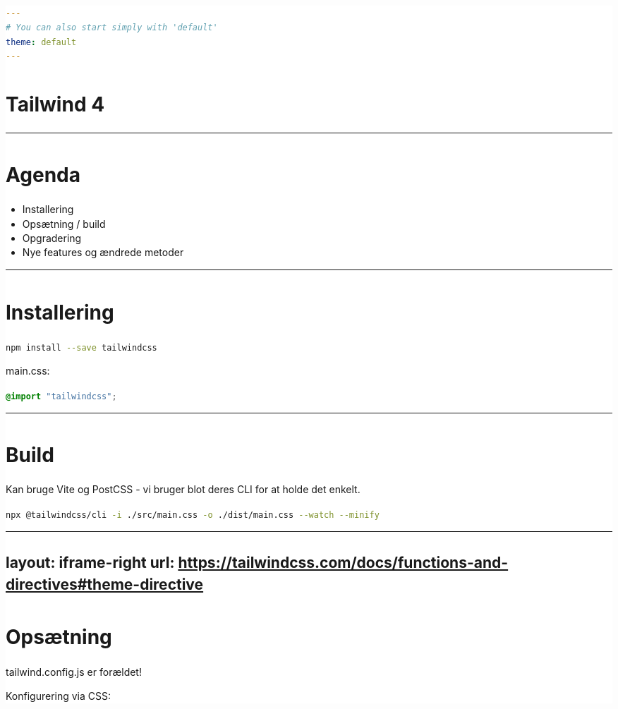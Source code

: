 ```yaml
---
# You can also start simply with 'default'
theme: default
---
```

# Tailwind 4

---

# Agenda

- Installering
- Opsætning / build
- Opgradering
- Nye features og ændrede metoder

---

# Installering

```bash
npm install --save tailwindcss
```

main.css:
```css
@import "tailwindcss";
```

---

# Build

Kan bruge Vite og PostCSS - vi bruger blot deres CLI for at holde det enkelt.

```bash
npx @tailwindcss/cli -i ./src/main.css -o ./dist/main.css --watch --minify
```

---
layout: iframe-right
url: https://tailwindcss.com/docs/functions-and-directives#theme-directive
---

# Opsætning

tailwind.config.js er forældet!

Konfigurering via CSS:
